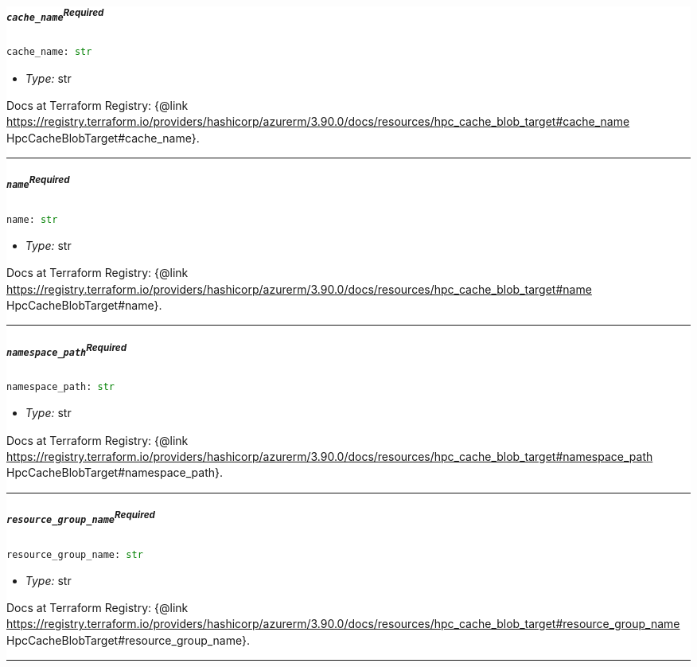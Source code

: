 
##### `cache_name`<sup>Required</sup> <a name="cache_name" id="@cdktf/provider-azurerm.hpcCacheBlobTarget.HpcCacheBlobTargetConfig.property.cacheName"></a>

```python
cache_name: str
```

- *Type:* str

Docs at Terraform Registry: {@link https://registry.terraform.io/providers/hashicorp/azurerm/3.90.0/docs/resources/hpc_cache_blob_target#cache_name HpcCacheBlobTarget#cache_name}.

---

##### `name`<sup>Required</sup> <a name="name" id="@cdktf/provider-azurerm.hpcCacheBlobTarget.HpcCacheBlobTargetConfig.property.name"></a>

```python
name: str
```

- *Type:* str

Docs at Terraform Registry: {@link https://registry.terraform.io/providers/hashicorp/azurerm/3.90.0/docs/resources/hpc_cache_blob_target#name HpcCacheBlobTarget#name}.

---

##### `namespace_path`<sup>Required</sup> <a name="namespace_path" id="@cdktf/provider-azurerm.hpcCacheBlobTarget.HpcCacheBlobTargetConfig.property.namespacePath"></a>

```python
namespace_path: str
```

- *Type:* str

Docs at Terraform Registry: {@link https://registry.terraform.io/providers/hashicorp/azurerm/3.90.0/docs/resources/hpc_cache_blob_target#namespace_path HpcCacheBlobTarget#namespace_path}.

---

##### `resource_group_name`<sup>Required</sup> <a name="resource_group_name" id="@cdktf/provider-azurerm.hpcCacheBlobTarget.HpcCacheBlobTargetConfig.property.resourceGroupName"></a>

```python
resource_group_name: str
```

- *Type:* str

Docs at Terraform Registry: {@link https://registry.terraform.io/providers/hashicorp/azurerm/3.90.0/docs/resources/hpc_cache_blob_target#resource_group_name HpcCacheBlobTarget#resource_group_name}.

---
